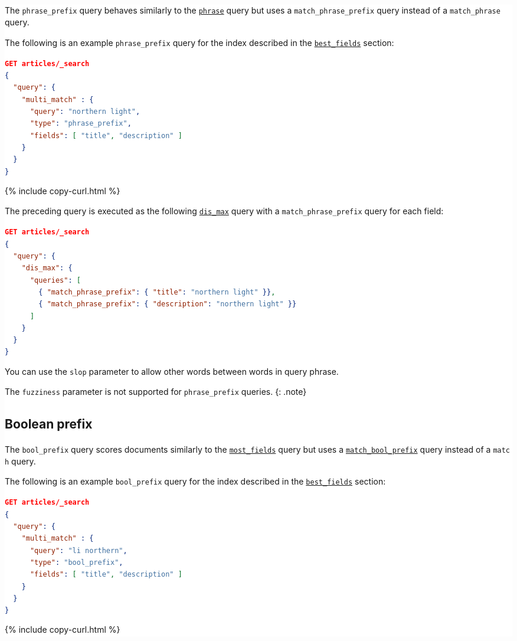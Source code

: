 The `phrase_prefix` query behaves similarly to the [`phrase`](#phrase) query but uses a `match_phrase_prefix` query instead of a `match_phrase` query.

The following is an example `phrase_prefix` query for the index described in the [`best_fields`](#best-fields) section:

```json
GET articles/_search
{
  "query": {
    "multi_match" : {
      "query": "northern light",
      "type": "phrase_prefix",
      "fields": [ "title", "description" ]
    }
  }
}
```
{% include copy-curl.html %}

The preceding query is executed as the following [`dis_max`]({{site.url}}{{site.baseurl}}/query-dsl/compound/disjunction-max/) query with a `match_phrase_prefix` query for each field:

```json
GET articles/_search
{
  "query": {
    "dis_max": {
      "queries": [
        { "match_phrase_prefix": { "title": "northern light" }},
        { "match_phrase_prefix": { "description": "northern light" }}
      ]
    }
  }
}
```

You can use the `slop` parameter to allow other words between words in query phrase.

The `fuzziness` parameter is not supported for `phrase_prefix` queries.
{: .note}

## Boolean prefix 

The `bool_prefix` query scores documents similarly to the [`most_fields`](#most-fields) query but uses a [`match_bool_prefix`]({{site.url}}{{site.baseurl}}/query-dsl/full-text/match-bool-prefix/) query instead of a `match` query.

The following is an example `bool_prefix` query for the index described in the [`best_fields`](#best-fields) section:

```json
GET articles/_search
{
  "query": {
    "multi_match" : {
      "query": "li northern",
      "type": "bool_prefix",
      "fields": [ "title", "description" ]
    }
  }
}
```
{% include copy-curl.html %}

